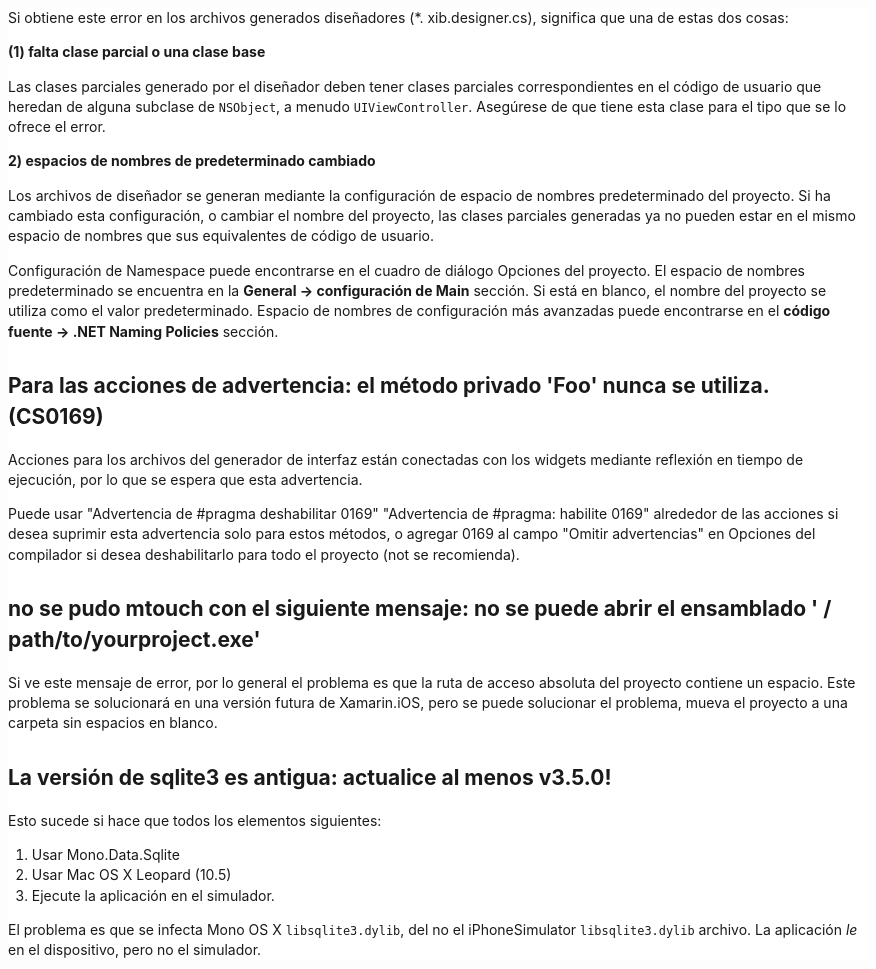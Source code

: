 Si obtiene este error en los archivos generados diseñadores (*. xib.designer.cs), significa que una de estas dos cosas:

 **(1) falta clase parcial o una clase base**

Las clases parciales generado por el diseñador deben tener clases parciales correspondientes en el código de usuario que heredan de alguna subclase de `NSObject`, a menudo `UIViewController`. Asegúrese de que tiene esta clase para el tipo que se lo ofrece el error.

 **2) espacios de nombres de predeterminado cambiado**

Los archivos de diseñador se generan mediante la configuración de espacio de nombres predeterminado del proyecto. Si ha cambiado esta configuración, o cambiar el nombre del proyecto, las clases parciales generadas ya no pueden estar en el mismo espacio de nombres que sus equivalentes de código de usuario.

Configuración de Namespace puede encontrarse en el cuadro de diálogo Opciones del proyecto. El espacio de nombres predeterminado se encuentra en la **General -> configuración de Main** sección. Si está en blanco, el nombre del proyecto se utiliza como el valor predeterminado. Espacio de nombres de configuración más avanzadas puede encontrarse en el **código fuente -> .NET Naming Policies** sección.

## <a name="warning-for-actions-the-private-method-foo-is-never-used-cs0169"></a>Para las acciones de advertencia: el método privado 'Foo' nunca se utiliza. (CS0169)

Acciones para los archivos del generador de interfaz están conectadas con los widgets mediante reflexión en tiempo de ejecución, por lo que se espera que esta advertencia.

Puede usar "Advertencia de #pragma deshabilitar 0169" "Advertencia de #pragma: habilite 0169" alrededor de las acciones si desea suprimir esta advertencia solo para estos métodos, o agregar 0169 al campo "Omitir advertencias" en Opciones del compilador si desea deshabilitarlo para todo el proyecto (not se recomienda).

## <a name="mtouch-failed-with-the-following-message-cannot-open-assembly-pathtoyourprojectexe"></a>no se pudo mtouch con el siguiente mensaje: no se puede abrir el ensamblado ' / path/to/yourproject.exe'

Si ve este mensaje de error, por lo general el problema es que la ruta de acceso absoluta del proyecto contiene un espacio. Este problema se solucionará en una versión futura de Xamarin.iOS, pero se puede solucionar el problema, mueva el proyecto a una carpeta sin espacios en blanco.

## <a name="your-sqlite3-version-is-old---please-upgrade-to-at-least-v350"></a>La versión de sqlite3 es antigua: actualice al menos v3.5.0!

Esto sucede si hace que todos los elementos siguientes:

1.  Usar Mono.Data.Sqlite
1.  Usar Mac OS X Leopard (10.5)
1.  Ejecute la aplicación en el simulador.


El problema es que se infecta Mono OS X `libsqlite3.dylib`, del no el iPhoneSimulator `libsqlite3.dylib` archivo. La aplicación *le* en el dispositivo, pero no el simulador.
